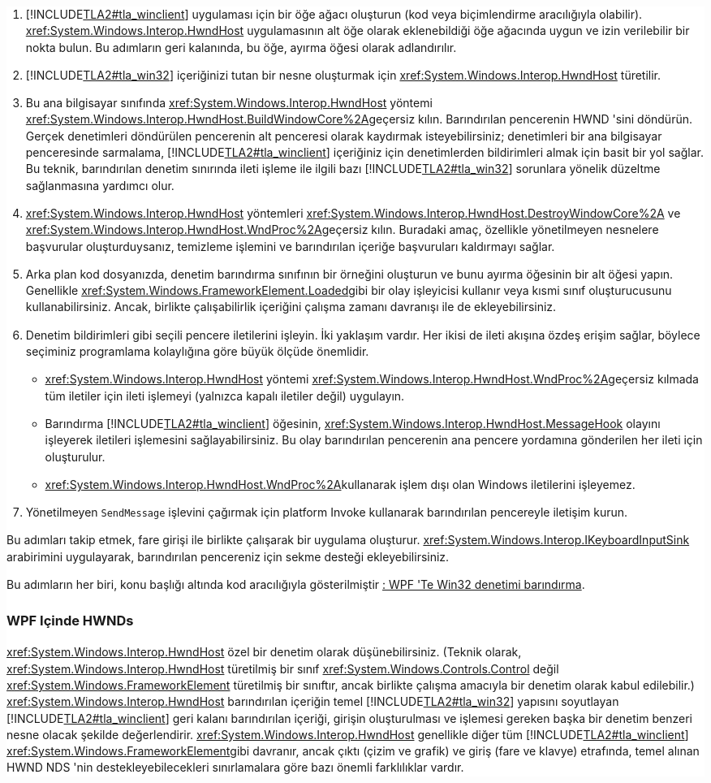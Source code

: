 1. [!INCLUDE[TLA2#tla_winclient](../../../../includes/tla2sharptla-winclient-md.md)] uygulaması için bir öğe ağacı oluşturun (kod veya biçimlendirme aracılığıyla olabilir). <xref:System.Windows.Interop.HwndHost> uygulamasının alt öğe olarak eklenebildiği öğe ağacında uygun ve izin verilebilir bir nokta bulun. Bu adımların geri kalanında, bu öğe, ayırma öğesi olarak adlandırılır.

2. [!INCLUDE[TLA2#tla_win32](../../../../includes/tla2sharptla-win32-md.md)] içeriğinizi tutan bir nesne oluşturmak için <xref:System.Windows.Interop.HwndHost> türetilir.

3. Bu ana bilgisayar sınıfında <xref:System.Windows.Interop.HwndHost> yöntemi <xref:System.Windows.Interop.HwndHost.BuildWindowCore%2A>geçersiz kılın. Barındırılan pencerenin HWND 'sini döndürün. Gerçek denetimleri döndürülen pencerenin alt penceresi olarak kaydırmak isteyebilirsiniz; denetimleri bir ana bilgisayar penceresinde sarmalama, [!INCLUDE[TLA2#tla_winclient](../../../../includes/tla2sharptla-winclient-md.md)] içeriğiniz için denetimlerden bildirimleri almak için basit bir yol sağlar. Bu teknik, barındırılan denetim sınırında ileti işleme ile ilgili bazı [!INCLUDE[TLA2#tla_win32](../../../../includes/tla2sharptla-win32-md.md)] sorunlara yönelik düzeltme sağlanmasına yardımcı olur.

4. <xref:System.Windows.Interop.HwndHost> yöntemleri <xref:System.Windows.Interop.HwndHost.DestroyWindowCore%2A> ve <xref:System.Windows.Interop.HwndHost.WndProc%2A>geçersiz kılın. Buradaki amaç, özellikle yönetilmeyen nesnelere başvurular oluşturduysanız, temizleme işlemini ve barındırılan içeriğe başvuruları kaldırmayı sağlar.

5. Arka plan kod dosyanızda, denetim barındırma sınıfının bir örneğini oluşturun ve bunu ayırma öğesinin bir alt öğesi yapın. Genellikle <xref:System.Windows.FrameworkElement.Loaded>gibi bir olay işleyicisi kullanır veya kısmi sınıf oluşturucusunu kullanabilirsiniz. Ancak, birlikte çalışabilirlik içeriğini çalışma zamanı davranışı ile de ekleyebilirsiniz.

6. Denetim bildirimleri gibi seçili pencere iletilerini işleyin. İki yaklaşım vardır. Her ikisi de ileti akışına özdeş erişim sağlar, böylece seçiminiz programlama kolaylığına göre büyük ölçüde önemlidir.

    - <xref:System.Windows.Interop.HwndHost> yöntemi <xref:System.Windows.Interop.HwndHost.WndProc%2A>geçersiz kılmada tüm iletiler için ileti işlemeyi (yalnızca kapalı iletiler değil) uygulayın.

    - Barındırma [!INCLUDE[TLA2#tla_winclient](../../../../includes/tla2sharptla-winclient-md.md)] öğesinin, <xref:System.Windows.Interop.HwndHost.MessageHook> olayını işleyerek iletileri işlemesini sağlayabilirsiniz. Bu olay barındırılan pencerenin ana pencere yordamına gönderilen her ileti için oluşturulur.

    - <xref:System.Windows.Interop.HwndHost.WndProc%2A>kullanarak işlem dışı olan Windows iletilerini işleyemez.

7. Yönetilmeyen `SendMessage` işlevini çağırmak için platform Invoke kullanarak barındırılan pencereyle iletişim kurun.

Bu adımları takip etmek, fare girişi ile birlikte çalışarak bir uygulama oluşturur. <xref:System.Windows.Interop.IKeyboardInputSink> arabirimini uygulayarak, barındırılan pencereniz için sekme desteği ekleyebilirsiniz.

Bu adımların her biri, konu başlığı altında kod aracılığıyla gösterilmiştir [: WPF 'Te Win32 denetimi barındırma](walkthrough-hosting-a-win32-control-in-wpf.md).

### <a name="hwnds-inside-wpf"></a>WPF Içinde HWNDs

<xref:System.Windows.Interop.HwndHost> özel bir denetim olarak düşünebilirsiniz. (Teknik olarak, <xref:System.Windows.Interop.HwndHost> türetilmiş bir sınıf <xref:System.Windows.Controls.Control> değil <xref:System.Windows.FrameworkElement> türetilmiş bir sınıftır, ancak birlikte çalışma amacıyla bir denetim olarak kabul edilebilir.) <xref:System.Windows.Interop.HwndHost> barındırılan içeriğin temel [!INCLUDE[TLA2#tla_win32](../../../../includes/tla2sharptla-win32-md.md)] yapısını soyutlayan [!INCLUDE[TLA2#tla_winclient](../../../../includes/tla2sharptla-winclient-md.md)] geri kalanı barındırılan içeriği, girişin oluşturulması ve işlemesi gereken başka bir denetim benzeri nesne olacak şekilde değerlendirir. <xref:System.Windows.Interop.HwndHost> genellikle diğer tüm [!INCLUDE[TLA2#tla_winclient](../../../../includes/tla2sharptla-winclient-md.md)] <xref:System.Windows.FrameworkElement>gibi davranır, ancak çıktı (çizim ve grafik) ve giriş (fare ve klavye) etrafında, temel alınan HWND NDS 'nin destekleyebilecekleri sınırlamalara göre bazı önemli farklılıklar vardır.
